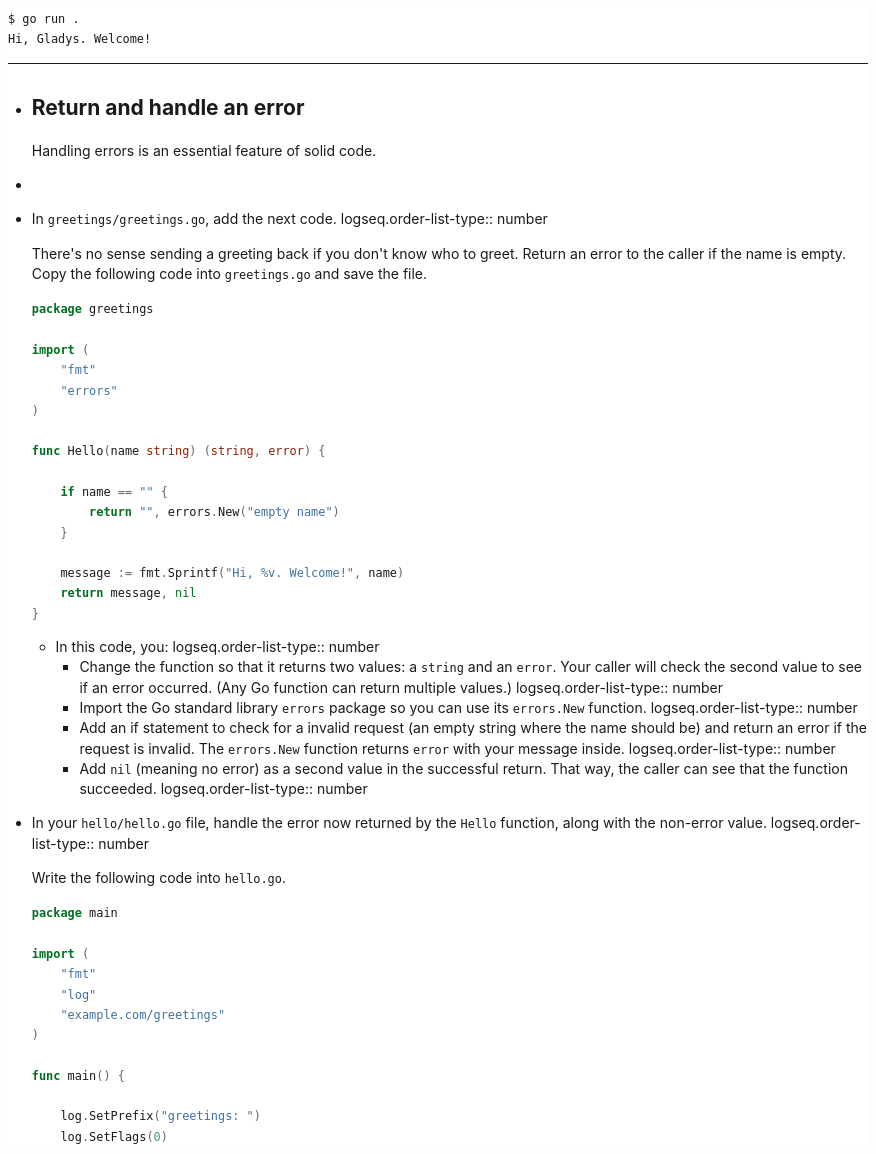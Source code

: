   ```
  $ go run .
  Hi, Gladys. Welcome!
  ```
- ---
- ## Return and handle an error
  Handling errors is an essential feature of solid code.
-
- In `greetings/greetings.go`, add the next code.
  logseq.order-list-type:: number
  
  There's no sense sending a greeting back if you don't know who to greet. Return an error to the caller if the name is empty. Copy the following code into `greetings.go` and save the file.
  
  ```go
  package greetings
  
  import (
      "fmt"
      "errors"
  )
  
  func Hello(name string) (string, error) {
  
      if name == "" {
          return "", errors.New("empty name")
      }
  
      message := fmt.Sprintf("Hi, %v. Welcome!", name)
      return message, nil
  }
  ```
	- In this code, you:
	  logseq.order-list-type:: number
		- Change the function so that it returns two values: a `string` and an `error`. Your caller will check the second value to see if an error occurred. (Any Go function can return multiple values.)
		  logseq.order-list-type:: number
		- Import the Go standard library `errors` package so you can use its `errors.New` function.
		  logseq.order-list-type:: number
		- Add an if statement to check for a invalid request (an empty string where the name should be) and return an error if the request is invalid. The `errors.New` function returns `error` with your message inside.
		  logseq.order-list-type:: number
		- Add `nil` (meaning no error) as a second value in the successful return. That way, the caller can see that the function succeeded.
		  logseq.order-list-type:: number
- In your `hello/hello.go` file, handle the error now returned by the `Hello` function, along with the non-error value.
  logseq.order-list-type:: number
  
  Write the following code into `hello.go`.
  
  ```go
  package main
  
  import (
      "fmt"
      "log"
      "example.com/greetings"
  )
  
  func main() {
  
      log.SetPrefix("greetings: ")
      log.SetFlags(0)
  
  ```